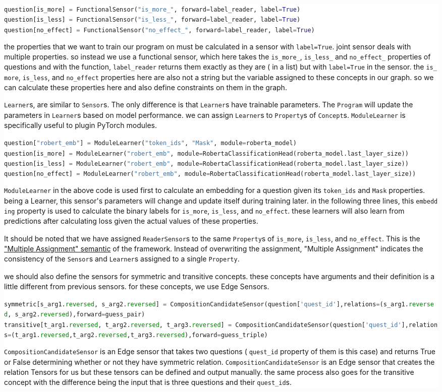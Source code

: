 
```python
question[is_more] = FunctionalSensor("is_more_", forward=label_reader, label=True)
question[is_less] = FunctionalSensor("is_less_", forward=label_reader, label=True)
question[no_effect] = FunctionalSensor("no_effect_", forward=label_reader, label=True)
```

the properties that we want to train our program on must be calculated in a sensor with `label=True`. joint sensor deals with multiple properties. so instead we use a functional sensor, which here takes the `is_more_`, `is_less_` and `no_effect_` properties of questions and with the function, `label_reader` returns them exactly as they are ( in a list) but with `label=True` in the sensor. the `is_more`, `is_less`, and `no_effect` properties here are also not a string but the variable assigned to these concepts in our graph. so we can calculate these properties here and also define constraints on them in the graph.

`Learner`s, are similar to `Sensor`s. The only difference is that `Learner`s have trainable parameters. The `Program` will update the parameters in `Learner`s based on model performance. we can assign `Learner`s to `Property`s of `Concept`s. `ModuleLearner` is specifically useful to plugin PyTorch modules.


```python
question["robert_emb"] = ModuleLearner("token_ids", "Mask", module=roberta_model)
question[is_more] = ModuleLearner("robert_emb", module=RobertaClassificationHead(roberta_model.last_layer_size))
question[is_less] = ModuleLearner("robert_emb", module=RobertaClassificationHead(roberta_model.last_layer_size))
question[no_effect] = ModuleLearner("robert_emb", module=RobertaClassificationHead(roberta_model.last_layer_size))
```

`ModuleLearner` in the above code is used first to calculate an embedding for a question given its `token_ids` and `Mask` properties. being a Learner, this sensor's parameters will change and update itself during training later. in the following three lines, this `embedding` property is used to calculate the binary labels for `is_more`, `is_less`, and `no_effect`. these learners will also learn from predictions after calculating loss given the actual values of these properties.

It should be noted that we have assigned `ReaderSensor`s to the same `Property`s of `is_more`, `is_less`, and `no_effect`.
This is the ["Multiple Assignment" semantic](./developer/MODEL.md#multiple-assigment-convention) of the framework.
Instead of overwriting the assignment, "Multiple Assignment" indicates the consistency of the `Sensor`s and `Learner`s assigned to a single `Property`.

we should also define the sensors for symmetric and transitive concepts. these concepts have arguments and their definition is a little different from previous sensors. for these concepts, we use Edge Sensors.

```python
symmetric[s_arg1.reversed, s_arg2.reversed] = CompositionCandidateSensor(question['quest_id'],relations=(s_arg1.reversed, s_arg2.reversed),forward=guess_pair)
transitive[t_arg1.reversed, t_arg2.reversed, t_arg3.reversed] = CompositionCandidateSensor(question['quest_id'],relations=(t_arg1.reversed,t_arg2.reversed,t_arg3.reversed),forward=guess_triple)
```

`CompositionCandidateSensor` is an Edge sensor that takes two questions ( `quest_id` property of them is this case) and returns True or False determining whether or not they have symmetric relation. `CompositionCandidateSensor` is an Edge sensor that creates the relation Tensors for us but these tensors can be defined and output manually.
the same process also goes for the transitive concept with the difference being the input that is three questions and their `quest_id`s.
